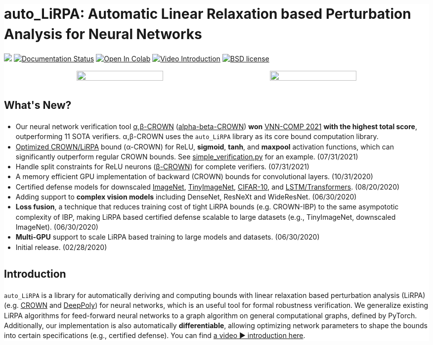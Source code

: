 # auto_LiRPA: Automatic Linear Relaxation based Perturbation Analysis for Neural Networks

![](https://travis-ci.com/KaidiXu/auto_LiRPA.svg?token=HM3jb55xV1sMRsVKBr8b&branch=master&status=started)
[![Documentation Status](https://readthedocs.org/projects/auto-lirpa/badge/?version=latest)](https://auto-lirpa.readthedocs.io/en/latest/?badge=latest)
[![Open In Colab](https://colab.research.google.com/assets/colab-badge.svg)](http://PaperCode.cc/AutoLiRPA-Demo)
[![Video Introduction](https://img.shields.io/badge/play-video-red.svg)](http://PaperCode.cc/AutoLiRPA-Video)
[![BSD license](https://img.shields.io/badge/License-BSD-blue.svg)](https://opensource.org/licenses/BSD-3-Clause)

<p align="center">
<a href="http://PaperCode.cc/AutoLiRPA-Video"><img src="http://www.huan-zhang.com/images/upload/lirpa/auto_lirpa_2.png" width="45%" height="45%" float="left"></a>
<a href="http://PaperCode.cc/AutoLiRPA-Video"><img src="http://www.huan-zhang.com/images/upload/lirpa/auto_lirpa_1.png" width="45%" height="45%" float="right"></a>
</p>

## What's New?

- Our neural network verification tool [α,β-CROWN](https://github.com/huanzhang12/alpha-beta-CROWN.git) ([alpha-beta-CROWN](https://github.com/huanzhang12/alpha-beta-CROWN.git)) **won** [VNN-COMP 2021](https://sites.google.com/view/vnn2021) **with the highest total score**, outperforming 11 SOTA verifiers. α,β-CROWN uses the `auto_LiRPA` library as its core bound computation library.
- [Optimized CROWN/LiRPA](https://arxiv.org/pdf/2011.13824.pdf) bound (α-CROWN) for ReLU, **sigmoid**, **tanh**, and **maxpool** activation functions, which can significantly outperform regular CROWN bounds. See [simple_verification.py](examples/vision/simple_verification.py#L59) for an example. (07/31/2021)
- Handle split constraints for ReLU neurons ([β-CROWN](https://arxiv.org/pdf/2103.06624.pdf)) for complete verifiers. (07/31/2021)
- A memory efficient GPU implementation of backward (CROWN) bounds for 
convolutional layers. (10/31/2020)
- Certified defense models for downscaled
[ImageNet](#imagenet-pretrained), [TinyImageNet](#imagenet-pretrained), [CIFAR-10](#cifar10-pretrained),
and [LSTM/Transformers](#language-pretrained). (08/20/2020)
- Adding support to **complex vision models** including DenseNet, ResNeXt and WideResNet. (06/30/2020)
- **Loss fusion**, a technique that reduces training cost of tight LiRPA bounds 
(e.g. CROWN-IBP) to the same asympototic complexity of IBP, making LiRPA based certified 
defense scalable to large datasets (e.g., TinyImageNet, downscaled ImageNet). (06/30/2020)
- **Multi-GPU** support to scale LiRPA based training to large models and datasets. (06/30/2020)
- Initial release. (02/28/2020)

## Introduction

`auto_LiRPA` is a library for automatically deriving and computing bounds with
linear relaxation based perturbation analysis (LiRPA) (e.g.
[CROWN](https://arxiv.org/pdf/1811.00866.pdf) and
[DeepPoly](https://files.sri.inf.ethz.ch/website/papers/DeepPoly.pdf)) for
neural networks, which is an useful tool for formal robustness verification. We
generalize existing LiRPA algorithms for feed-forward neural networks to a
graph algorithm on general computational graphs, defined by PyTorch.
Additionally, our implementation is also automatically **differentiable**,
allowing optimizing network parameters to shape the bounds into certain
specifications (e.g., certified defense). You can find [a video ▶️ introduction
here](http://PaperCode.cc/AutoLiRPA-Video).
